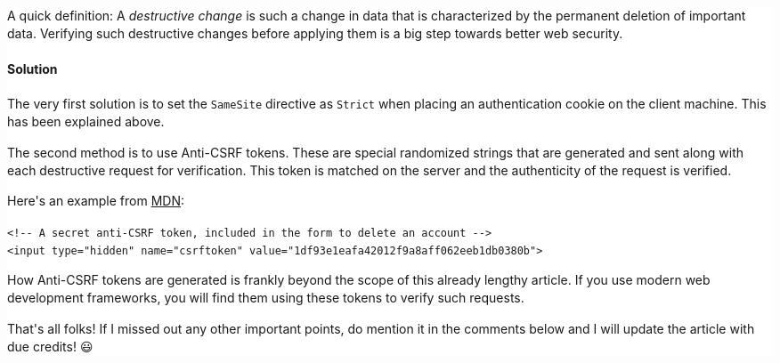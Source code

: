 A quick definition: A _destructive change_ is such a change in data that is characterized by the permanent deletion of important data. Verifying such destructive changes before applying them is a big step towards better web security.

#### Solution

The very first solution is to set the `SameSite` directive as `Strict` when placing an authentication cookie on the client machine. This has been explained above.

The second method is to use Anti-CSRF tokens. These are special randomized strings that are generated and sent along with each destructive request for verification. This token is matched on the server and the authenticity of the request is verified.

Here's an example from [MDN](https://infosec.mozilla.org/guidelines/web_security#examples-8):

```
<!-- A secret anti-CSRF token, included in the form to delete an account -->
<input type="hidden" name="csrftoken" value="1df93e1eafa42012f9a8aff062eeb1db0380b">
```

How Anti-CSRF tokens are generated is frankly beyond the scope of this already lengthy article. If you use modern web development frameworks, you will find them using these tokens to verify such requests.

That's all folks! If I missed out any other important points, do mention it in the comments below and I will update the article with due credits! 😃